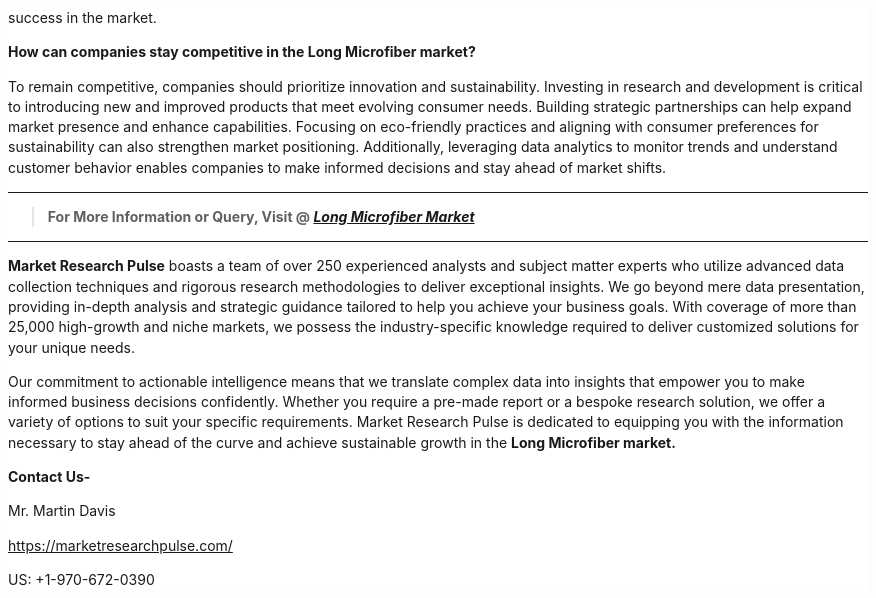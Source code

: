 success in the market.</p><p><strong>How can companies stay competitive in the Long Microfiber market?</strong></p><p>To remain competitive, companies should prioritize innovation and sustainability. Investing in research and development is critical to introducing new and improved products that meet evolving consumer needs. Building strategic partnerships can help expand market presence and enhance capabilities. Focusing on eco-friendly practices and aligning with consumer preferences for sustainability can also strengthen market positioning. Additionally, leveraging data analytics to monitor trends and understand customer behavior enables companies to make informed decisions and stay ahead of market shifts.</p><hr /><blockquote><p><strong>For More Information or Query, Visit @&nbsp;<em><a href="https://marketresearchpulse.com/report/53650/long-microfiber-market?utm_source=Linkedin&utm_medium=025">Long Microfiber Market</a></em></strong></p></blockquote><hr /><p><strong>Market Research Pulse</strong> boasts a team of over 250 experienced analysts and subject matter experts who utilize advanced data collection techniques and rigorous research methodologies to deliver exceptional insights. We go beyond mere data presentation, providing in-depth analysis and strategic guidance tailored to help you achieve your business goals. With coverage of more than 25,000 high-growth and niche markets, we possess the industry-specific knowledge required to deliver customized solutions for your unique needs.</p><p>Our commitment to actionable intelligence means that we translate complex data into insights that empower you to make informed business decisions confidently. Whether you require a pre-made report or a bespoke research solution, we offer a variety of options to suit your specific requirements. Market Research Pulse is dedicated to equipping you with the information necessary to stay ahead of the curve and achieve sustainable growth in the <strong>Long Microfiber market.</strong></p><p><strong>Contact Us-</strong></p><p>Mr. Martin Davis</p><p>https://marketresearchpulse.com/</p><p>US: +1-970-672-0390</p>